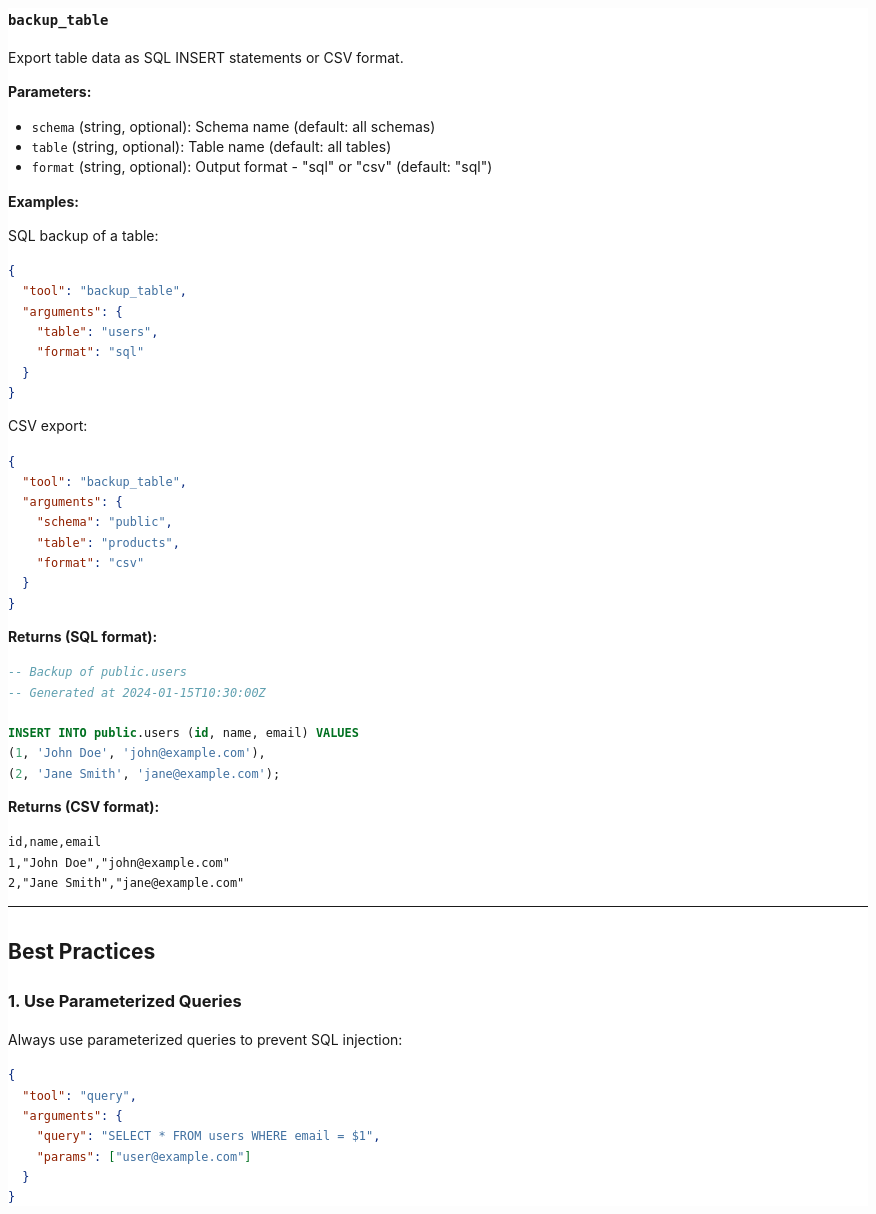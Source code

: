 ### `backup_table`
Export table data as SQL INSERT statements or CSV format.

**Parameters:**
- `schema` (string, optional): Schema name (default: all schemas)
- `table` (string, optional): Table name (default: all tables)
- `format` (string, optional): Output format - "sql" or "csv" (default: "sql")

**Examples:**

SQL backup of a table:
```json
{
  "tool": "backup_table",
  "arguments": {
    "table": "users",
    "format": "sql"
  }
}
```

CSV export:
```json
{
  "tool": "backup_table",
  "arguments": {
    "schema": "public",
    "table": "products",
    "format": "csv"
  }
}
```

**Returns (SQL format):**
```sql
-- Backup of public.users
-- Generated at 2024-01-15T10:30:00Z

INSERT INTO public.users (id, name, email) VALUES
(1, 'John Doe', 'john@example.com'),
(2, 'Jane Smith', 'jane@example.com');
```

**Returns (CSV format):**
```csv
id,name,email
1,"John Doe","john@example.com"
2,"Jane Smith","jane@example.com"
```

---

## Best Practices

### 1. Use Parameterized Queries
Always use parameterized queries to prevent SQL injection:
```json
{
  "tool": "query",
  "arguments": {
    "query": "SELECT * FROM users WHERE email = $1",
    "params": ["user@example.com"]
  }
}
```
